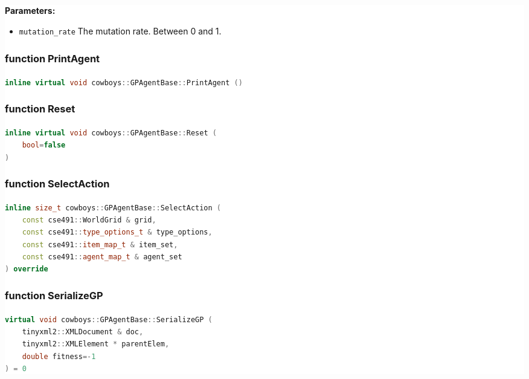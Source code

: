 



**Parameters:**


* `mutation_rate` The mutation rate. Between 0 and 1. 




        



### function PrintAgent 

```C++
inline virtual void cowboys::GPAgentBase::PrintAgent () 
```






### function Reset 

```C++
inline virtual void cowboys::GPAgentBase::Reset (
    bool=false
) 
```






### function SelectAction 

```C++
inline size_t cowboys::GPAgentBase::SelectAction (
    const cse491::WorldGrid & grid,
    const cse491::type_options_t & type_options,
    const cse491::item_map_t & item_set,
    const cse491::agent_map_t & agent_set
) override
```






### function SerializeGP 

```C++
virtual void cowboys::GPAgentBase::SerializeGP (
    tinyxml2::XMLDocument & doc,
    tinyxml2::XMLElement * parentElem,
    double fitness=-1
) = 0
```

